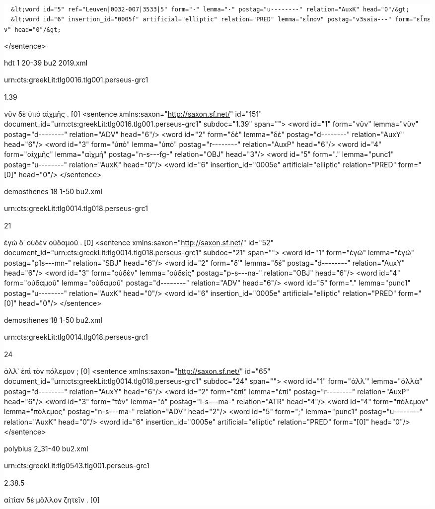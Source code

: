       &lt;word id="5" ref="Leuven|0032-007|3533|5" form="·" lemma="·" postag="u--------" relation="AuxK" head="0"/&gt;
      &lt;word id="6" insertion_id="0005f" artificial="elliptic" relation="PRED" lemma="εἶπον" postag="v3saia---" form="εἶπεν" head="0"/&gt;
   &lt;/sentence&gt;</td>
    </tr>
    <tr>
      <td>
        <p>hdt 1 20-39 bu2 2019.xml</p>
        <p>urn:cts:greekLit:tlg0016.tlg001.perseus-grc1</p>
        <p>1.39</p>
      </td>
      <td>νῦν δὲ ὑπὸ αἰχμῆς . [0]</td>
      <td>&lt;sentence xmlns:saxon="http://saxon.sf.net/" id="151" document_id="urn:cts:greekLit:tlg0016.tlg001.perseus-grc1" subdoc="1.39" span=""&gt;
      &lt;word id="1" form="νῦν" lemma="νῦν" postag="d--------" relation="ADV" head="6"/&gt;
      &lt;word id="2" form="δὲ" lemma="δέ" postag="d--------" relation="AuxY" head="6"/&gt;
      &lt;word id="3" form="ὑπὸ" lemma="ὑπό" postag="r--------" relation="AuxP" head="6"/&gt;
      &lt;word id="4" form="αἰχμῆς" lemma="αἰχμή" postag="n-s---fg-" relation="OBJ" head="3"/&gt;
      &lt;word id="5" form="." lemma="punc1" postag="u--------" relation="AuxK" head="0"/&gt;
      &lt;word id="6" insertion_id="0005e" artificial="elliptic" relation="PRED" form="[0]" head="0"/&gt;
   &lt;/sentence&gt;</td>
    </tr>
    <tr>
      <td>
        <p>demosthenes 18 1-50 bu2.xml</p>
        <p>urn:cts:greekLit:tlg0014.tlg018.perseus-grc1</p>
        <p>21</p>
      </td>
      <td>ἐγὼ δ᾽ οὐδὲν οὐδαμοῦ . [0]</td>
      <td>&lt;sentence xmlns:saxon="http://saxon.sf.net/" id="52" document_id="urn:cts:greekLit:tlg0014.tlg018.perseus-grc1" subdoc="21" span=""&gt;
      &lt;word id="1" form="ἐγὼ" lemma="ἐγώ" postag="p1s---mn-" relation="SBJ" head="6"/&gt;
      &lt;word id="2" form="δ᾽" lemma="δέ" postag="d--------" relation="AuxY" head="6"/&gt;
      &lt;word id="3" form="οὐδὲν" lemma="οὐδείς" postag="p-s---na-" relation="OBJ" head="6"/&gt;
      &lt;word id="4" form="οὐδαμοῦ" lemma="οὐδαμοῦ" postag="d--------" relation="ADV" head="6"/&gt;
      &lt;word id="5" form="." lemma="punc1" postag="u--------" relation="AuxK" head="0"/&gt;
      &lt;word id="6" insertion_id="0005e" artificial="elliptic" relation="PRED" form="[0]" head="0"/&gt;
   &lt;/sentence&gt;</td>
    </tr>
    <tr>
      <td>
        <p>demosthenes 18 1-50 bu2.xml</p>
        <p>urn:cts:greekLit:tlg0014.tlg018.perseus-grc1</p>
        <p>24</p>
      </td>
      <td>ἀλλ᾽ ἐπὶ τὸν πόλεμον ; [0]</td>
      <td>&lt;sentence xmlns:saxon="http://saxon.sf.net/" id="65" document_id="urn:cts:greekLit:tlg0014.tlg018.perseus-grc1" subdoc="24" span=""&gt;
      &lt;word id="1" form="ἀλλ᾽" lemma="ἀλλά" postag="d--------" relation="AuxY" head="6"/&gt;
      &lt;word id="2" form="ἐπὶ" lemma="ἐπί" postag="r--------" relation="AuxP" head="6"/&gt;
      &lt;word id="3" form="τὸν" lemma="ὁ" postag="l-s---ma-" relation="ATR" head="4"/&gt;
      &lt;word id="4" form="πόλεμον" lemma="πόλεμος" postag="n-s---ma-" relation="ADV" head="2"/&gt;
      &lt;word id="5" form=";" lemma="punc1" postag="u--------" relation="AuxK" head="0"/&gt;
      &lt;word id="6" insertion_id="0005e" artificial="elliptic" relation="PRED" form="[0]" head="0"/&gt;
   &lt;/sentence&gt;</td>
    </tr>
    <tr>
      <td>
        <p>polybius 2_31-40 bu2.xml</p>
        <p>urn:cts:greekLit:tlg0543.tlg001.perseus-grc1</p>
        <p>2.38.5</p>
      </td>
      <td>αἰτίαν δὲ μᾶλλον ζητεῖν . [0]</td>